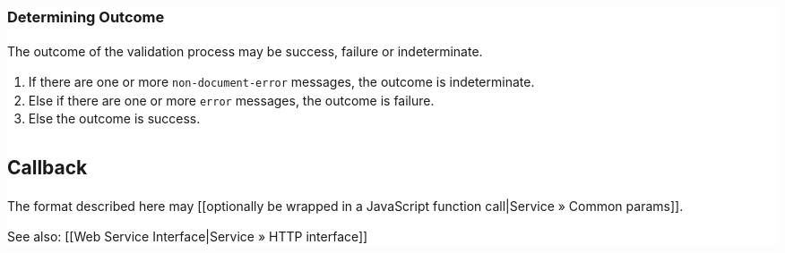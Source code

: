 ### Determining Outcome

The outcome of the validation process may be success, failure or
indeterminate.

1.  If there are one or more `non-document-error` messages, the outcome
    is indeterminate.
2.  Else if there are one or more `error` messages, the outcome is
    failure.
3.  Else the outcome is success.

## Callback

The format described here may
[[optionally be wrapped in a JavaScript function call|Service » Common params]].

See also: [[Web Service Interface|Service » HTTP interface]]
